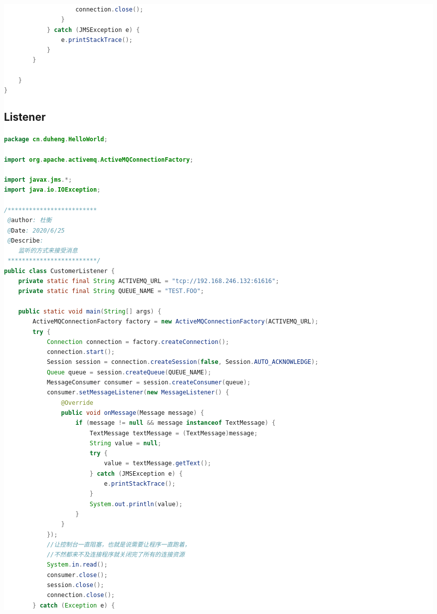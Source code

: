```java
                    connection.close();
                }
            } catch (JMSException e) {
                e.printStackTrace();
            }
        }

    }
}

```



## Listener

```java
package cn.duheng.HelloWorld;

import org.apache.activemq.ActiveMQConnectionFactory;

import javax.jms.*;
import java.io.IOException;

/*************************
 @author: 杜衡
 @Date: 2020/6/25
 @Describe:
    监听的方式来接受消息
 *************************/
public class CustomerListener {
    private static final String ACTIVEMQ_URL = "tcp://192.168.246.132:61616";
    private static final String QUEUE_NAME = "TEST.FOO";

    public static void main(String[] args) {
        ActiveMQConnectionFactory factory = new ActiveMQConnectionFactory(ACTIVEMQ_URL);
        try {
            Connection connection = factory.createConnection();
            connection.start();
            Session session = connection.createSession(false, Session.AUTO_ACKNOWLEDGE);
            Queue queue = session.createQueue(QUEUE_NAME);
            MessageConsumer consumer = session.createConsumer(queue);
            consumer.setMessageListener(new MessageListener() {
                @Override
                public void onMessage(Message message) {
                    if (message != null && message instanceof TextMessage) {
                        TextMessage textMessage = (TextMessage)message;
                        String value = null;
                        try {
                            value = textMessage.getText();
                        } catch (JMSException e) {
                            e.printStackTrace();
                        }
                        System.out.println(value);
                    }
                }
            });
            //让控制台一直阻塞，也就是说需要让程序一直跑着，
            //不然都来不及连接程序就关闭完了所有的连接资源
            System.in.read();
            consumer.close();
            session.close();
            connection.close();
        } catch (Exception e) {
```
